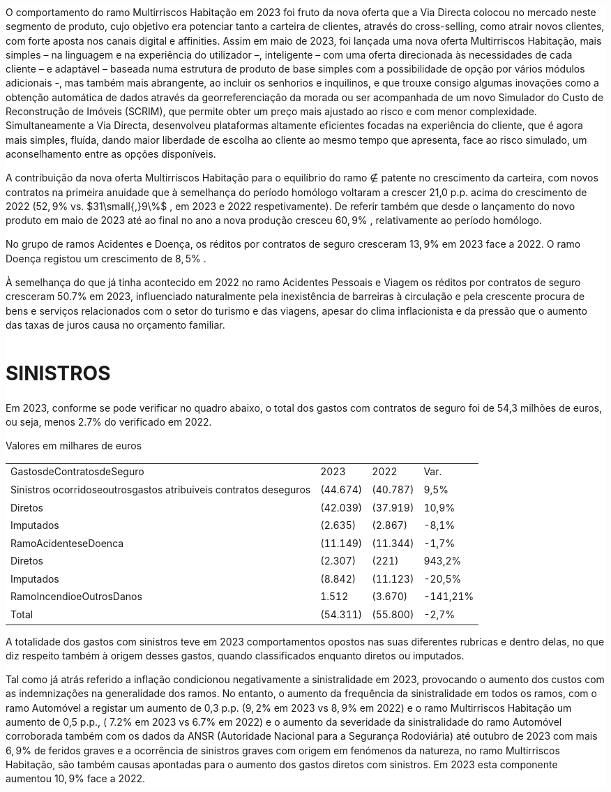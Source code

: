 O comportamento do ramo Multirriscos Habitação em 2023 foi fruto da nova oferta que a Via Directa colocou no mercado neste segmento de produto, cujo objetivo era potenciar tanto a carteira de clientes, através do cross-selling, como atrair novos clientes, com forte aposta nos canais digital e affinities. Assim em maio de 2023, foi lançada uma nova oferta Multirriscos Habitação, mais simples – na linguagem e na experiência do utilizador –, inteligente – com uma oferta direcionada às necessidades de cada cliente – e adaptável – baseada numa estrutura de produto de base simples com a possibilidade de opção por vários módulos adicionais -, mas também mais abrangente, ao incluir os senhorios e inquilinos, e que trouxe consigo algumas inovações como a obtenção automática de dados através da georreferenciação da morada ou ser acompanhada de um novo Simulador do Custo de Reconstrução de Imóveis (SCRIM), que permite obter um preço mais ajustado ao risco e com menor complexidade. Simultaneamente a Via Directa, desenvolveu plataformas altamente eficientes focadas na experiência do cliente, que é agora mais simples, fluída, dando maior liberdade de escolha ao cliente ao mesmo tempo que apresenta, face ao risco simulado, um aconselhamento entre as opções disponíveis.  

A contribuição da nova oferta Multirriscos Habitação para o equilíbrio do ramo $\not\in$ patente no crescimento da carteira, com novos contratos na primeira anuidade que à semelhança do período homólogo voltaram a crescer 21,0 p.p. acima do crescimento de 2022 $(52,9\%$ vs. $31\small{,}9\%$ , em 2023 e 2022 respetivamente). De referir também que desde o lançamento do novo produto em maio de 2023 até ao final no ano a nova produção cresceu $60{,}9\%$ , relativamente ao período homólogo.  

No grupo de ramos Acidentes e Doença, os réditos por contratos de seguro cresceram $13{,}9\%$ em 2023 face a 2022. O ramo Doença registou um crescimento de $8{,}5\%$ .  

À semelhança do que já tinha acontecido em 2022 no ramo Acidentes Pessoais e Viagem os réditos por contratos de seguro cresceram $50.7\%$ em 2023, influenciado naturalmente pela inexistência de barreiras à circulação e pela crescente procura de bens e serviços relacionados com o setor do turismo e das viagens, apesar do clima inflacionista e da pressão que o aumento das taxas de juros causa no orçamento familiar.  

# SINISTROS  

Em 2023, conforme se pode verificar no quadro abaixo, o total dos gastos com contratos de seguro foi de 54,3 milhões de euros, ou seja, menos $2.7\%$ do verificado em 2022.  

Valores em milhares de euros   


<html><body><table><tr><td>GastosdeContratosdeSeguro</td><td>2023</td><td>2022</td><td>Var.</td></tr><tr><td>Sinistros ocorridoseoutrosgastos atribuiveis contratos deseguros</td><td>(44.674)</td><td>(40.787)</td><td>9,5%</td></tr><tr><td>Diretos</td><td>(42.039)</td><td>(37.919)</td><td>10,9%</td></tr><tr><td>Imputados</td><td>(2.635)</td><td>(2.867)</td><td>-8,1%</td></tr><tr><td>RamoAcidenteseDoenca</td><td>(11.149)</td><td>(11.344)</td><td>-1,7%</td></tr><tr><td>Diretos</td><td>(2.307)</td><td>(221)</td><td>943,2%</td></tr><tr><td>Imputados</td><td>(8.842)</td><td>(11.123)</td><td>-20,5%</td></tr><tr><td>RamoIncendioeOutrosDanos</td><td>1.512</td><td>(3.670)</td><td>-141,21%</td></tr><tr><td>Total</td><td>(54.311)</td><td>(55.800)</td><td>-2,7%</td></tr></table></body></html>  

A totalidade dos gastos com sinistros teve em 2023 comportamentos opostos nas suas diferentes rubricas e dentro delas, no que diz respeito também à origem desses gastos, quando classificados enquanto diretos ou imputados.  

Tal como já atrás referido a inflação condicionou negativamente a sinistralidade em 2023, provocando o aumento dos custos com as indemnizações na generalidade dos ramos. No entanto, o aumento da frequência da sinistralidade em todos os ramos, com o ramo Automóvel a registar um aumento de 0,3 p.p. $(9,2\%$ em 2023 vs $8{,}9\%$ em 2022) e o ramo Multirriscos Habitação um aumento de 0,5 p.p., ( $7.2\%$ em 2023 vs $6.7\%$ em 2022) e o aumento da severidade da sinistralidade do ramo Automóvel corroborada também com os dados da ANSR (Autoridade Nacional para a Segurança Rodoviária) até outubro de 2023 com mais $6{,}9\%$ de feridos graves e a ocorrência de sinistros graves com origem em fenómenos da natureza, no ramo Multirriscos Habitação, são também causas apontadas para o aumento dos gastos diretos com sinistros. Em 2023 esta componente aumentou $10{,}9\%$ face a 2022.  
